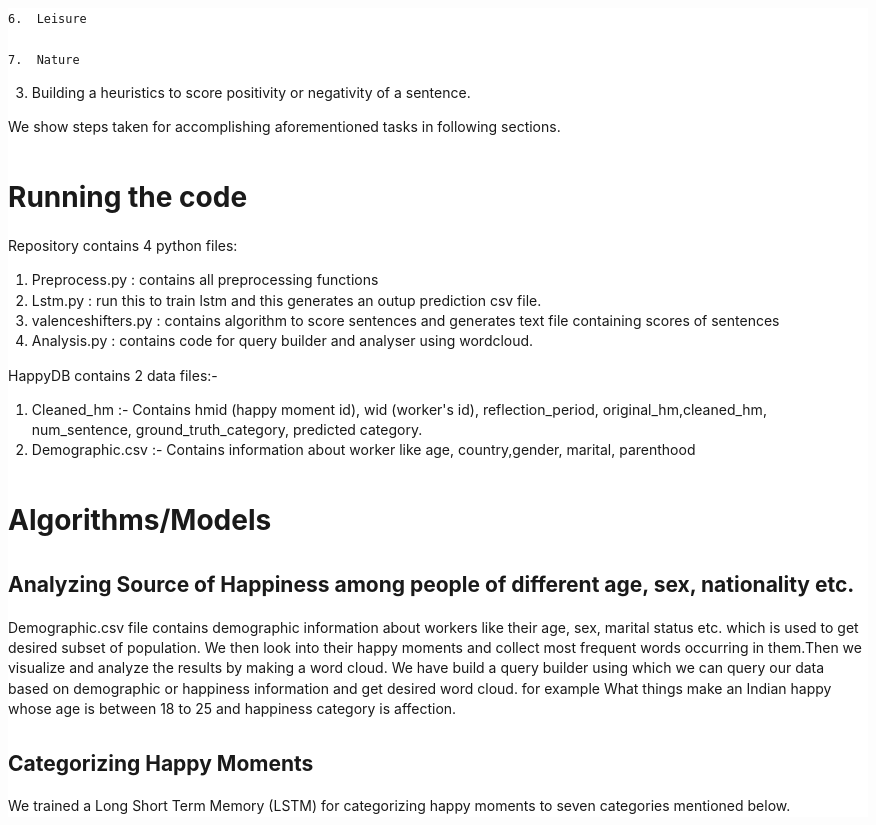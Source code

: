     6.  Leisure

    7.  Nature

3.  Building a heuristics to score positivity or negativity of
    a sentence.

We show steps taken for accomplishing aforementioned tasks in following
sections.

Running the code
================
Repository contains 4 python files:
1.  Preprocess.py :  contains all preprocessing functions
2.  Lstm.py : run this to train lstm and this generates an outup prediction csv file.
3.  valenceshifters.py : contains algorithm to score sentences and generates text file containing scores of sentences
4.  Analysis.py : contains code for query builder and analyser using wordcloud.

HappyDB contains 2 data files:-
1.  Cleaned_hm :- Contains hmid (happy moment id), wid (worker's id), reflection_period, original_hm,cleaned_hm, num_sentence, ground_truth_category, predicted category.
2.  Demographic.csv :- Contains information about worker like age, country,gender, marital, parenthood 


Algorithms/Models
=================

Analyzing Source of Happiness among people of different age, sex, nationality etc.
----------------------------------------------------------------------------------

Demographic.csv file contains demographic information about workers like
their age, sex, marital status etc. which is used to get desired subset
of population. We then look into their happy moments and collect most
frequent words occurring in them.Then we visualize and analyze the
results by making a word cloud. We have build a query builder using
which we can query our data based on demographic or happiness
information and get desired word cloud. for example What things make an
Indian happy whose age is between 18 to 25 and happiness category is
affection.

Categorizing Happy Moments
--------------------------

We trained a Long Short Term Memory (LSTM) for categorizing happy
moments to seven categories mentioned below.
